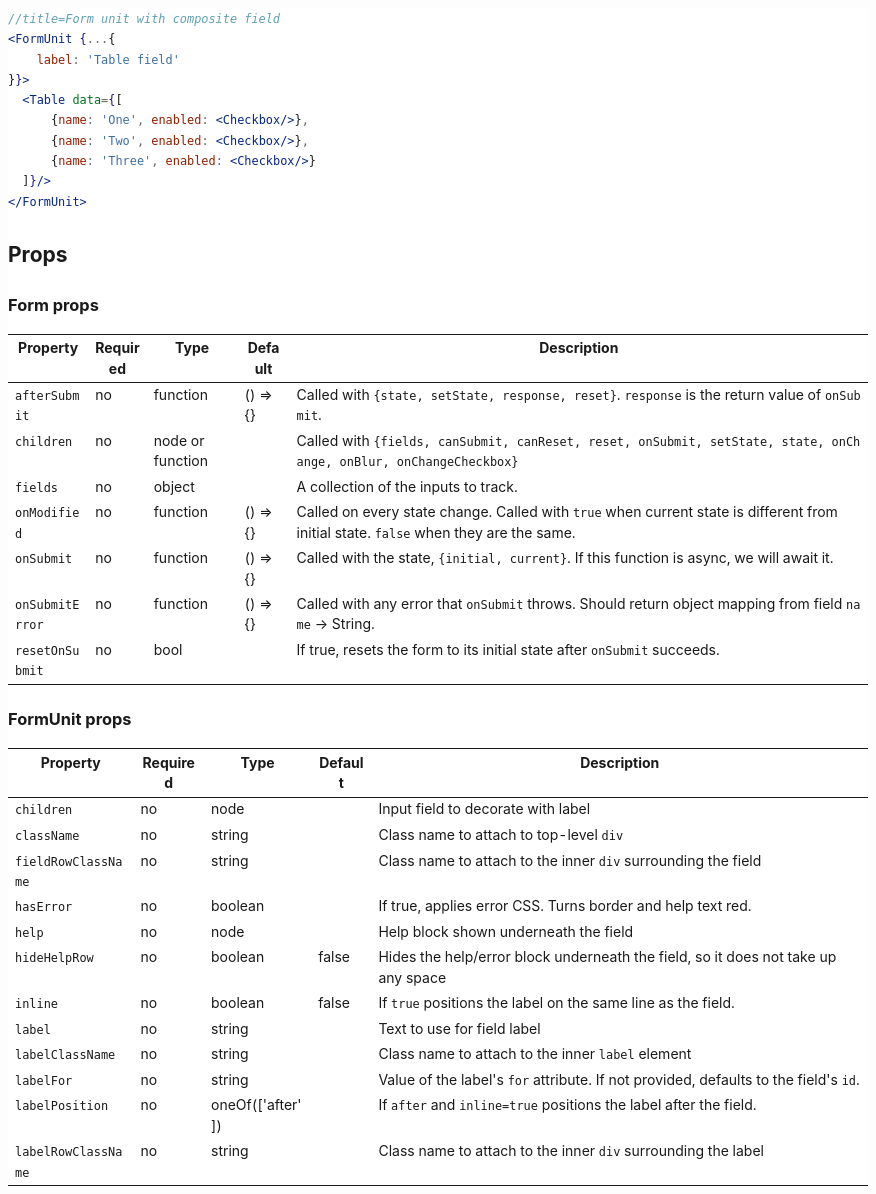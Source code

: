 ```jsx
//title=Form unit with composite field
<FormUnit {...{
    label: 'Table field'
}}>
  <Table data={[
      {name: 'One', enabled: <Checkbox/>},
      {name: 'Two', enabled: <Checkbox/>},
      {name: 'Three', enabled: <Checkbox/>}
  ]}/>
</FormUnit>
```

## Props

### Form	props

Property        | Required | Type     | Default   | Description
----------------|----------|----------|-----------|------------
`afterSubmit`   | no       | function | () => {}  | Called with `{state, setState, response, reset}`. `response` is the return value of `onSubmit`.
`children`      | no       | node or function   | | Called with `{fields, canSubmit, canReset, reset, onSubmit, setState, state, onChange, onBlur, onChangeCheckbox}`
`fields`        | no       | object   | | A collection of the inputs to track.
`onModified`    | no       | function | () => {}  | Called on every state change. Called with `true` when current state is different from initial state. `false` when they are the same.
`onSubmit`      | no       | function | () => {}  | Called with the state, `{initial, current}`. If this function is async, we will await it.
`onSubmitError` | no       | function | () => {}  | Called with any error that `onSubmit` throws. Should return object mapping from field `name` -> String.
`resetOnSubmit` | no       | bool     |           | If true, resets the form to its initial state after `onSubmit` succeeds.

### FormUnit props

Property            | Required | Type                                    | Default      | Description
--------------------|----------|-----------------------------------------|--------------|------------
`children`          | no       | node                                    |              | Input field to decorate with label
`className`         | no       | string                                  |              | Class name to attach to top-level `div`
`fieldRowClassName` | no       | string                                  |              | Class name to attach to the inner `div` surrounding the field
`hasError`          | no       | boolean                                 |              | If true, applies error CSS. Turns border and help text red.
`help`              | no       | node                                    |              | Help block shown underneath the field
`hideHelpRow`       | no       | boolean                                 | false        | Hides the help/error block underneath the field, so it does not take up any space
`inline`            | no       | boolean                                 | false        | If `true` positions the label on the same line as the field.
`label`             | no       | string                                  |              | Text to use for field label
`labelClassName`    | no       | string                                  |              | Class name to attach to the inner `label` element
`labelFor`          | no       | string                                  |              | Value of the label's `for` attribute. If not provided, defaults to the field's `id`.
`labelPosition`     | no       | oneOf(['after'])                        |              | If `after` and `inline=true` positions the label after the field.
`labelRowClassName` | no       | string                                  |              | Class name to attach to the inner `div` surrounding the label